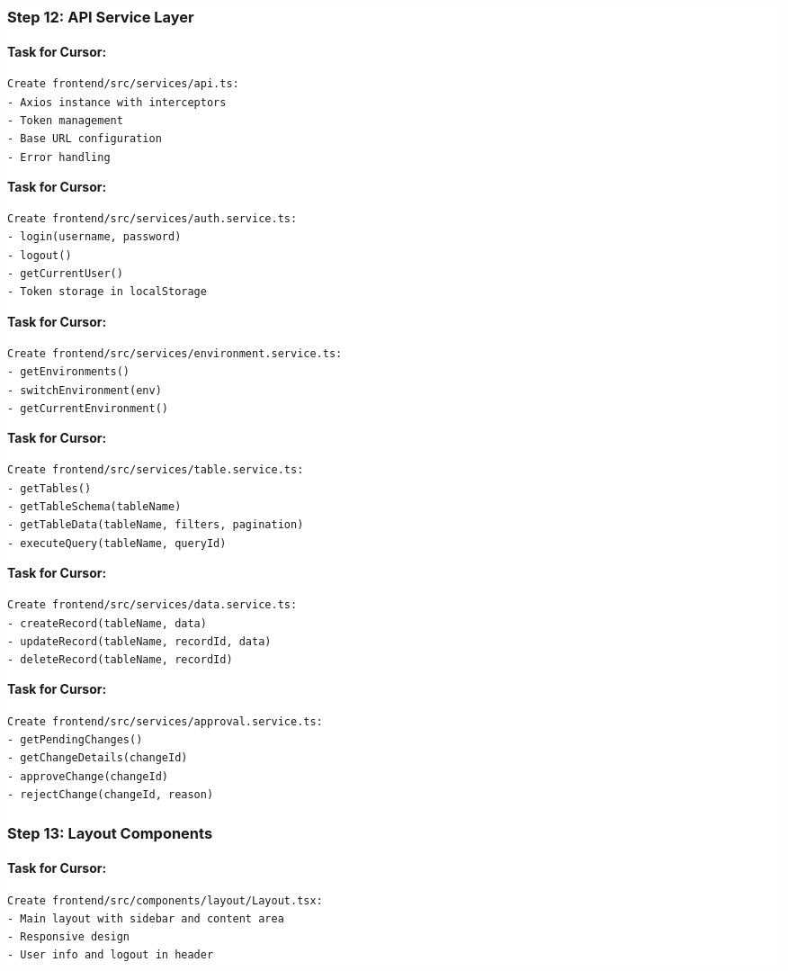 ### Step 12: API Service Layer
**Task for Cursor:**
```
Create frontend/src/services/api.ts:
- Axios instance with interceptors
- Token management
- Base URL configuration
- Error handling
```

**Task for Cursor:**
```
Create frontend/src/services/auth.service.ts:
- login(username, password)
- logout()
- getCurrentUser()
- Token storage in localStorage
```

**Task for Cursor:**
```
Create frontend/src/services/environment.service.ts:
- getEnvironments()
- switchEnvironment(env)
- getCurrentEnvironment()
```

**Task for Cursor:**
```
Create frontend/src/services/table.service.ts:
- getTables()
- getTableSchema(tableName)
- getTableData(tableName, filters, pagination)
- executeQuery(tableName, queryId)
```

**Task for Cursor:**
```
Create frontend/src/services/data.service.ts:
- createRecord(tableName, data)
- updateRecord(tableName, recordId, data)
- deleteRecord(tableName, recordId)
```

**Task for Cursor:**
```
Create frontend/src/services/approval.service.ts:
- getPendingChanges()
- getChangeDetails(changeId)
- approveChange(changeId)
- rejectChange(changeId, reason)
```

### Step 13: Layout Components
**Task for Cursor:**
```
Create frontend/src/components/layout/Layout.tsx:
- Main layout with sidebar and content area
- Responsive design
- User info and logout in header
```
